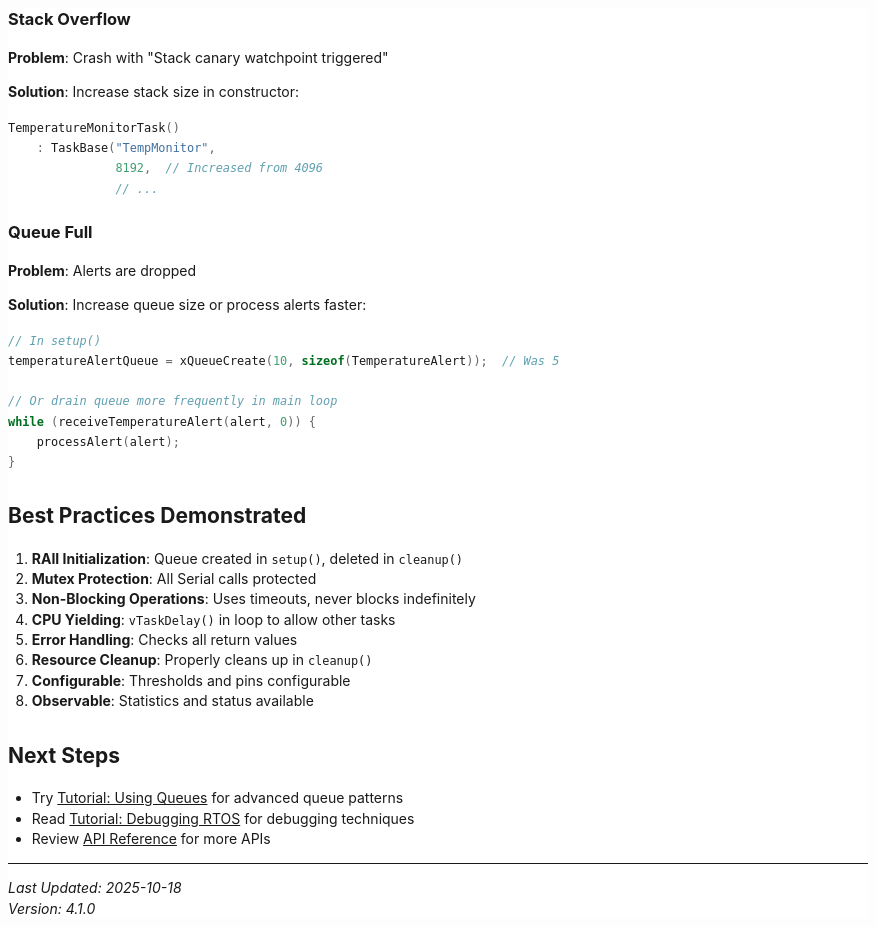 ### Stack Overflow

**Problem**: Crash with "Stack canary watchpoint triggered"

**Solution**: Increase stack size in constructor:
```cpp
TemperatureMonitorTask()
    : TaskBase("TempMonitor", 
               8192,  // Increased from 4096
               // ...
```

### Queue Full

**Problem**: Alerts are dropped

**Solution**: Increase queue size or process alerts faster:
```cpp
// In setup()
temperatureAlertQueue = xQueueCreate(10, sizeof(TemperatureAlert));  // Was 5

// Or drain queue more frequently in main loop
while (receiveTemperatureAlert(alert, 0)) {
    processAlert(alert);
}
```

## Best Practices Demonstrated

1. **RAII Initialization**: Queue created in `setup()`, deleted in `cleanup()`
2. **Mutex Protection**: All Serial calls protected
3. **Non-Blocking Operations**: Uses timeouts, never blocks indefinitely
4. **CPU Yielding**: `vTaskDelay()` in loop to allow other tasks
5. **Error Handling**: Checks all return values
6. **Resource Cleanup**: Properly cleans up in `cleanup()`
7. **Configurable**: Thresholds and pins configurable
8. **Observable**: Statistics and status available

## Next Steps

- Try [Tutorial: Using Queues](RTOS_TUTORIAL_QUEUES.md) for advanced queue patterns
- Read [Tutorial: Debugging RTOS](RTOS_TUTORIAL_DEBUGGING.md) for debugging techniques
- Review [API Reference](RTOS_API_REFERENCE.md) for more APIs

---

*Last Updated: 2025-10-18*  
*Version: 4.1.0*
